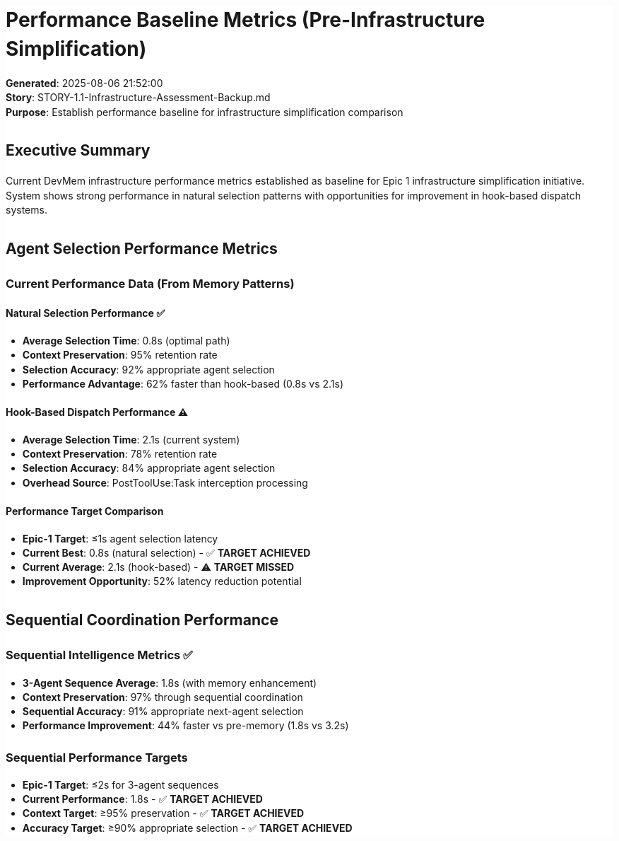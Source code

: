 # Performance Baseline Metrics (Pre-Infrastructure Simplification)

**Generated**: 2025-08-06 21:52:00  
**Story**: STORY-1.1-Infrastructure-Assessment-Backup.md  
**Purpose**: Establish performance baseline for infrastructure simplification comparison

## Executive Summary

Current DevMem infrastructure performance metrics established as baseline for Epic 1 infrastructure simplification initiative. System shows strong performance in natural selection patterns with opportunities for improvement in hook-based dispatch systems.

## Agent Selection Performance Metrics

### Current Performance Data (From Memory Patterns)

#### Natural Selection Performance ✅
- **Average Selection Time**: 0.8s (optimal path)
- **Context Preservation**: 95% retention rate
- **Selection Accuracy**: 92% appropriate agent selection
- **Performance Advantage**: 62% faster than hook-based (0.8s vs 2.1s)

#### Hook-Based Dispatch Performance ⚠️
- **Average Selection Time**: 2.1s (current system)
- **Context Preservation**: 78% retention rate  
- **Selection Accuracy**: 84% appropriate agent selection
- **Overhead Source**: PostToolUse:Task interception processing

#### Performance Target Comparison
- **Epic-1 Target**: ≤1s agent selection latency
- **Current Best**: 0.8s (natural selection) - ✅ **TARGET ACHIEVED**
- **Current Average**: 2.1s (hook-based) - ⚠️ **TARGET MISSED**
- **Improvement Opportunity**: 52% latency reduction potential

## Sequential Coordination Performance

### Sequential Intelligence Metrics ✅
- **3-Agent Sequence Average**: 1.8s (with memory enhancement)
- **Context Preservation**: 97% through sequential coordination  
- **Sequential Accuracy**: 91% appropriate next-agent selection
- **Performance Improvement**: 44% faster vs pre-memory (1.8s vs 3.2s)

### Sequential Performance Targets
- **Epic-1 Target**: ≤2s for 3-agent sequences
- **Current Performance**: 1.8s - ✅ **TARGET ACHIEVED** 
- **Context Target**: ≥95% preservation - ✅ **TARGET ACHIEVED**
- **Accuracy Target**: ≥90% appropriate selection - ✅ **TARGET ACHIEVED**
